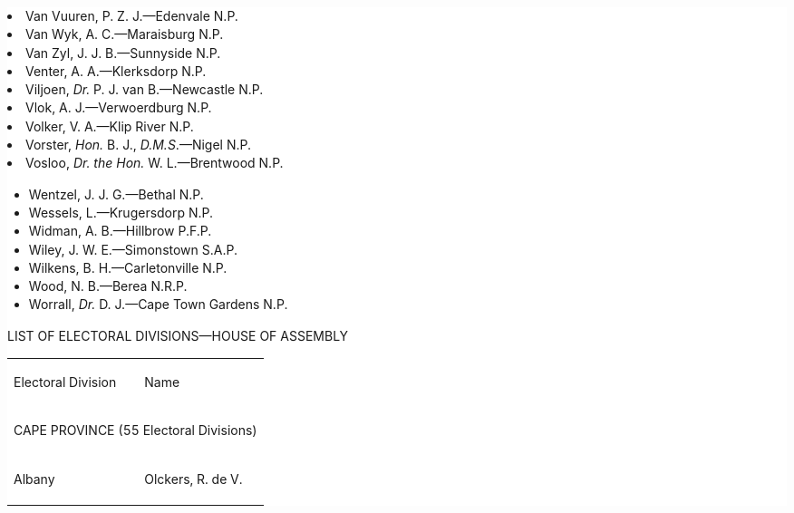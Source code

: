 <li>Van Vuuren, P. Z. J.&#x2014;Edenvale N.P.</li>

<li>Van Wyk, A. C.&#x2014;Maraisburg N.P.</li>

<li>Van Zyl, J. J. B.&#x2014;Sunnyside N.P.</li>

<li>Venter, A. A.&#x2014;Klerksdorp N.P.</li>

<li>Viljoen, <i>Dr.</i> P. J. van B.&#x2014;Newcastle N.P.</li>

<li>Vlok, A. J.&#x2014;Verwoerdburg N.P.</li>

<li>Volker, V. A.&#x2014;Klip River N.P.</li>

<li>Vorster, <i>Hon.</i> B. J., <i>D.M.S</i>.&#x2014;Nigel N.P.</li>

<li>Vosloo, <i>Dr. the Hon.</i> W. L.&#x2014;Brentwood N.P.</li>

</ul>

<ul>

<li>Wentzel, J. J. G.&#x2014;Bethal N.P.</li>

<li>Wessels, L.&#x2014;Krugersdorp N.P.</li>

<li>Widman, A. B.&#x2014;Hillbrow P.F.P.</li>

<li>Wiley, J. W. E.&#x2014;Simonstown S.A.P.</li>

<li>Wilkens, B. H.&#x2014;Carletonville N.P.</li>

<li>Wood, N. B.&#x2014;Berea N.R.P.</li>

<li>Worrall, <i>Dr.</i> D. J.&#x2014;Cape Town Gardens N.P.</li>

</ul>

<p class="heading"><span class="col_ix" refersTo="page_0007"/>LIST OF ELECTORAL DIVISIONS&#x2014;HOUSE OF ASSEMBLY</p>

<table>

<tr>

<td><p>Electoral Division</p></td>

<td><p>Name</p></td>

</tr>

<tr>

<td colspan="2"><p>CAPE PROVINCE (55 Electoral Divisions)</p></td>

</tr>

<tr>

<td><p>Albany</p></td>

<td><p>Olckers, R. de V.</p></td>

</tr>
